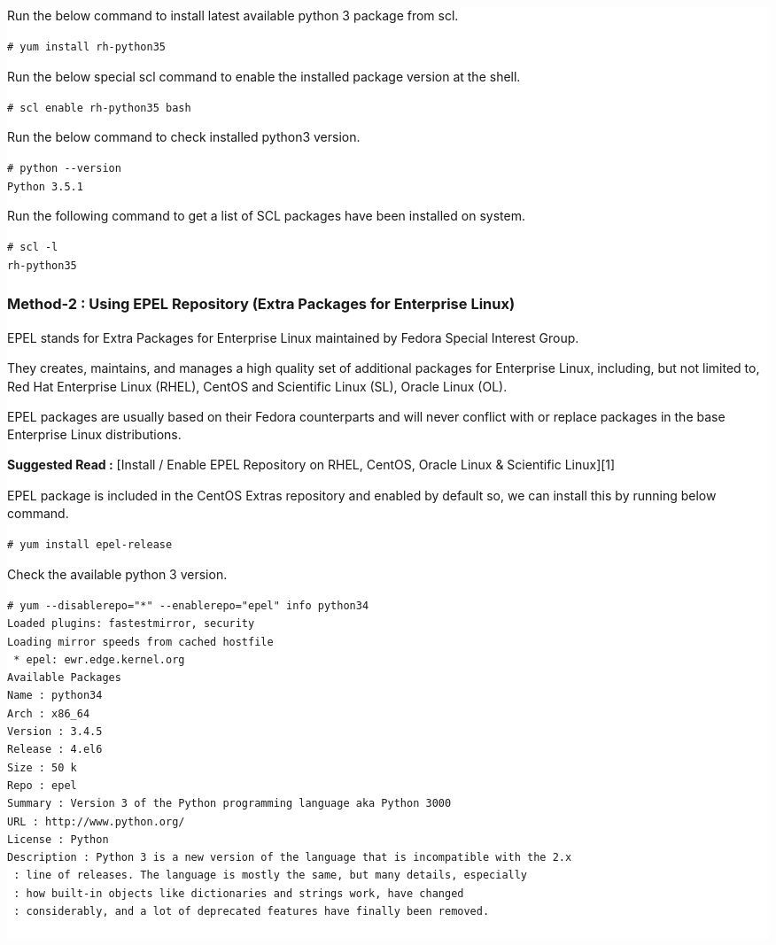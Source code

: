 Run the below command to install latest available python 3 package from scl.
```
# yum install rh-python35

```

Run the below special scl command to enable the installed package version at the shell.
```
# scl enable rh-python35 bash

```

Run the below command to check installed python3 version.
```
# python --version
Python 3.5.1

```

Run the following command to get a list of SCL packages have been installed on system.
```
# scl -l
rh-python35

```

### Method-2 : Using EPEL Repository (Extra Packages for Enterprise Linux)

EPEL stands for Extra Packages for Enterprise Linux maintained by Fedora Special Interest Group.

They creates, maintains, and manages a high quality set of additional packages for Enterprise Linux, including, but not limited to, Red Hat Enterprise Linux (RHEL), CentOS and Scientific Linux (SL), Oracle Linux (OL).

EPEL packages are usually based on their Fedora counterparts and will never conflict with or replace packages in the base Enterprise Linux distributions.

**Suggested Read :** [Install / Enable EPEL Repository on RHEL, CentOS, Oracle Linux & Scientific Linux][1]

EPEL package is included in the CentOS Extras repository and enabled by default so, we can install this by running below command.
```
# yum install epel-release

```

Check the available python 3 version.
```
# yum --disablerepo="*" --enablerepo="epel" info python34
Loaded plugins: fastestmirror, security
Loading mirror speeds from cached hostfile
 * epel: ewr.edge.kernel.org
Available Packages
Name : python34
Arch : x86_64
Version : 3.4.5
Release : 4.el6
Size : 50 k
Repo : epel
Summary : Version 3 of the Python programming language aka Python 3000
URL : http://www.python.org/
License : Python
Description : Python 3 is a new version of the language that is incompatible with the 2.x
 : line of releases. The language is mostly the same, but many details, especially
 : how built-in objects like dictionaries and strings work, have changed
 : considerably, and a lot of deprecated features have finally been removed.


```